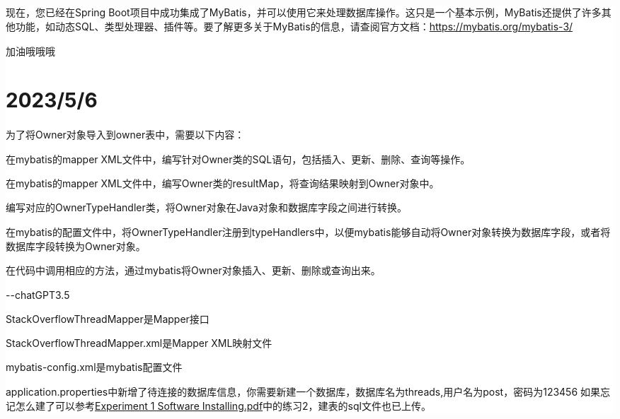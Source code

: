 现在，您已经在Spring Boot项目中成功集成了MyBatis，并可以使用它来处理数据库操作。这只是一个基本示例，MyBatis还提供了许多其他功能，如动态SQL、类型处理器、插件等。要了解更多关于MyBatis的信息，请查阅官方文档：https://mybatis.org/mybatis-3/

加油哦哦哦

# 2023/5/6

为了将Owner对象导入到owner表中，需要以下内容：

在mybatis的mapper XML文件中，编写针对Owner类的SQL语句，包括插入、更新、删除、查询等操作。

在mybatis的mapper XML文件中，编写Owner类的resultMap，将查询结果映射到Owner对象中。

编写对应的OwnerTypeHandler类，将Owner对象在Java对象和数据库字段之间进行转换。

在mybatis的配置文件中，将OwnerTypeHandler注册到typeHandlers中，以便mybatis能够自动将Owner对象转换为数据库字段，或者将数据库字段转换为Owner对象。

在代码中调用相应的方法，通过mybatis将Owner对象插入、更新、删除或查询出来。

--chatGPT3.5

StackOverflowThreadMapper是Mapper接口

StackOverflowThreadMapper.xml是Mapper XML映射文件

mybatis-config.xml是mybatis配置文件

application.properties中新增了待连接的数据库信息，你需要新建一个数据库，数据库名为threads,用户名为post，密码为123456 如果忘记怎么建了可以参考[Experiment 1 Software Installing.pdf](https://github.com/jimmylaw21/2023-Spring-Java2-Project/files/11412484/Experiment.1.Software.Installing.pdf)中的练习2，建表的sql文件也已上传。
